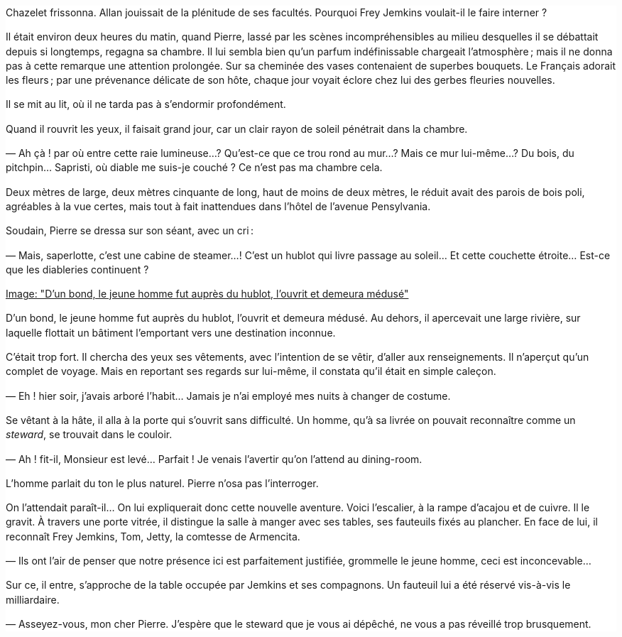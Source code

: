 Chazelet frissonna. Allan jouissait de la plénitude de ses facultés. Pourquoi Frey Jemkins voulait-il le faire interner ?

Il était environ deux heures du matin, quand Pierre, lassé par les scènes incompréhensibles au milieu desquelles il se débattait depuis si longtemps, regagna sa chambre.
Il lui sembla bien qu’un parfum indéfinissable chargeait l’atmosphère ; mais il ne donna pas à cette remarque une attention prolongée. Sur sa cheminée des vases contenaient de superbes bouquets. Le Français adorait les fleurs ; par une prévenance délicate de son hôte, chaque jour voyait éclore chez lui des gerbes fleuries nouvelles.

Il se mit au lit, où il ne tarda pas à s’endormir profondément.

Quand il rouvrit les yeux, il faisait grand jour, car un clair rayon de soleil pénétrait dans la chambre.

— Ah çà ! par où entre cette raie lumineuse…? Qu’est-ce que ce trou rond
au mur…? Mais ce mur lui-même…? Du bois, du pitchpin… Sapristi, où diable me suis-je couché ? Ce n’est pas ma chambre cela.

Deux mètres de large, deux mètres cinquante de long, haut de moins de deux mètres, le réduit avait des parois de bois poli, agréables à la vue certes, mais tout à fait inattendues dans l’hôtel de l’avenue Pensylvania.

Soudain, Pierre se dressa sur son séant, avec un cri :

— Mais, saperlotte, c’est une cabine de steamer…! C’est un hublot qui livre passage au soleil… Et cette couchette étroite… Est-ce que les diableries continuent ?

[Image: "D’un bond, le jeune homme fut auprès du hublot, l’ouvrit et demeura médusé"](../images/1-page-315.JPG)

D’un bond, le jeune homme fut auprès du hublot, l’ouvrit et demeura médusé. Au dehors, il apercevait une large rivière, sur laquelle flottait un bâtiment l’emportant vers une destination inconnue.

C’était trop fort. Il chercha des yeux ses vêtements, avec l’intention de se vêtir, d’aller aux renseignements. Il n’aperçut qu’un complet de voyage. Mais en reportant ses regards sur lui-même, il constata qu’il était en simple caleçon.

— Eh ! hier soir, j’avais arboré l’habit… Jamais je n’ai employé mes nuits à changer de costume.

Se vêtant à la hâte, il alla à la porte qui s’ouvrit sans difficulté. Un homme, qu’à sa livrée on pouvait reconnaître comme un _steward_, se trouvait dans le couloir.

— Ah ! fit-il, Monsieur est levé… Parfait ! Je venais l’avertir qu’on l’attend au dining-room.

L’homme parlait du ton le plus naturel. Pierre n’osa pas l’interroger.

On l’attendait paraît-il… On lui expliquerait donc cette nouvelle aventure. Voici l’escalier, à la rampe d’acajou et de cuivre. Il le gravit. À travers
une porte vitrée, il distingue la salle à manger avec ses tables, ses fauteuils fixés au plancher. En face de lui, il reconnaît Frey Jemkins, Tom, Jetty, la comtesse de Armencita.

— Ils ont l’air de penser que notre présence ici est parfaitement justifiée, grommelle le jeune homme, ceci est inconcevable…

Sur ce, il entre, s’approche de la table occupée par Jemkins et ses compagnons. Un fauteuil lui a été réservé vis-à-vis le milliardaire.

— Asseyez-vous, mon cher Pierre. J’espère que le steward que je vous ai dépêché, ne vous a pas réveillé trop brusquement.
